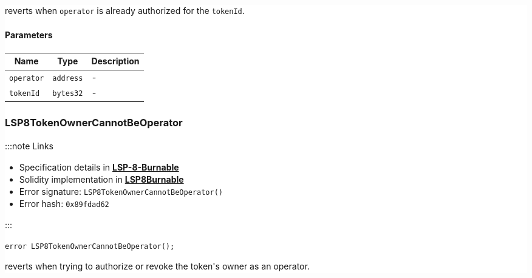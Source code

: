reverts when `operator` is already authorized for the `tokenId`.

#### Parameters

| Name       |   Type    | Description |
| ---------- | :-------: | ----------- |
| `operator` | `address` | -           |
| `tokenId`  | `bytes32` | -           |

### LSP8TokenOwnerCannotBeOperator

:::note Links

- Specification details in [**LSP-8-Burnable**](https://github.com/lukso-network/lips/tree/main/LSPs/LSP-8-Burnable.md#lsp8tokenownercannotbeoperator)
- Solidity implementation in [**LSP8Burnable**](https://github.com/lukso-network/lsp-smart-contracts/blob/develop/contracts/LSP8Burnable)
- Error signature: `LSP8TokenOwnerCannotBeOperator()`
- Error hash: `0x89fdad62`

:::

```solidity
error LSP8TokenOwnerCannotBeOperator();
```

reverts when trying to authorize or revoke the token's owner as an operator.
